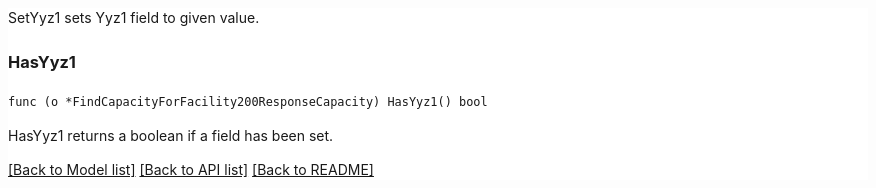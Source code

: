 SetYyz1 sets Yyz1 field to given value.

### HasYyz1

`func (o *FindCapacityForFacility200ResponseCapacity) HasYyz1() bool`

HasYyz1 returns a boolean if a field has been set.


[[Back to Model list]](../README.md#documentation-for-models) [[Back to API list]](../README.md#documentation-for-api-endpoints) [[Back to README]](../README.md)


